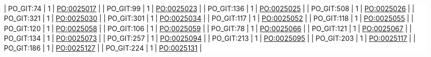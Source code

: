 | PO_GIT:74  |        1 | [PO:0025017](http://purl.obolibrary.org/obo/PO_0025017)                                                                                                                                                                                                                                          |
| PO_GIT:99  |        1 | [PO:0025023](http://purl.obolibrary.org/obo/PO_0025023)                                                                                                                                                                                                                                          |
| PO_GIT:136 |        1 | [PO:0025025](http://purl.obolibrary.org/obo/PO_0025025)                                                                                                                                                                                                                                          |
| PO_GIT:508 |        1 | [PO:0025026](http://purl.obolibrary.org/obo/PO_0025026)                                                                                                                                                                                                                                          |
| PO_GIT:321 |        1 | [PO:0025030](http://purl.obolibrary.org/obo/PO_0025030)                                                                                                                                                                                                                                          |
| PO_GIT:301 |        1 | [PO:0025034](http://purl.obolibrary.org/obo/PO_0025034)                                                                                                                                                                                                                                          |
| PO_GIT:117 |        1 | [PO:0025052](http://purl.obolibrary.org/obo/PO_0025052)                                                                                                                                                                                                                                          |
| PO_GIT:118 |        1 | [PO:0025055](http://purl.obolibrary.org/obo/PO_0025055)                                                                                                                                                                                                                                          |
| PO_GIT:120 |        1 | [PO:0025058](http://purl.obolibrary.org/obo/PO_0025058)                                                                                                                                                                                                                                          |
| PO_GIT:106 |        1 | [PO:0025059](http://purl.obolibrary.org/obo/PO_0025059)                                                                                                                                                                                                                                          |
| PO_GIT:78  |        1 | [PO:0025066](http://purl.obolibrary.org/obo/PO_0025066)                                                                                                                                                                                                                                          |
| PO_GIT:121 |        1 | [PO:0025067](http://purl.obolibrary.org/obo/PO_0025067)                                                                                                                                                                                                                                          |
| PO_GIT:134 |        1 | [PO:0025073](http://purl.obolibrary.org/obo/PO_0025073)                                                                                                                                                                                                                                          |
| PO_GIT:257 |        1 | [PO:0025094](http://purl.obolibrary.org/obo/PO_0025094)                                                                                                                                                                                                                                          |
| PO_GIT:213 |        1 | [PO:0025095](http://purl.obolibrary.org/obo/PO_0025095)                                                                                                                                                                                                                                          |
| PO_GIT:203 |        1 | [PO:0025117](http://purl.obolibrary.org/obo/PO_0025117)                                                                                                                                                                                                                                          |
| PO_GIT:186 |        1 | [PO:0025127](http://purl.obolibrary.org/obo/PO_0025127)                                                                                                                                                                                                                                          |
| PO_GIT:224 |        1 | [PO:0025131](http://purl.obolibrary.org/obo/PO_0025131)                                                                                                                                                                                                                                          |